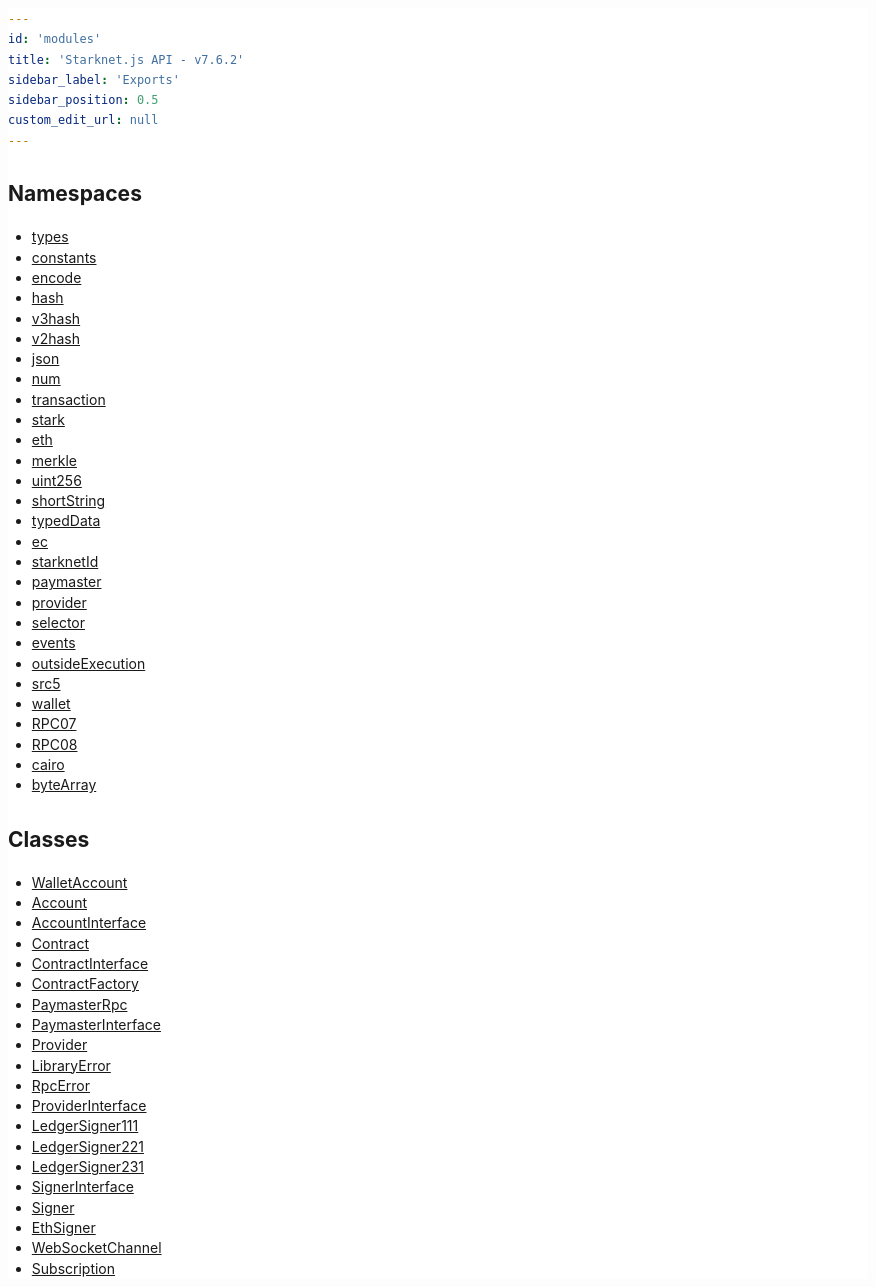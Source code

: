 ```yaml
---
id: 'modules'
title: 'Starknet.js API - v7.6.2'
sidebar_label: 'Exports'
sidebar_position: 0.5
custom_edit_url: null
---
```


## Namespaces

- [types](namespaces/types.md)
- [constants](namespaces/constants.md)
- [encode](namespaces/encode.md)
- [hash](namespaces/hash.md)
- [v3hash](namespaces/v3hash.md)
- [v2hash](namespaces/v2hash.md)
- [json](namespaces/json.md)
- [num](namespaces/num.md)
- [transaction](namespaces/transaction.md)
- [stark](namespaces/stark.md)
- [eth](namespaces/eth.md)
- [merkle](namespaces/merkle.md)
- [uint256](namespaces/uint256.md)
- [shortString](namespaces/shortString.md)
- [typedData](namespaces/typedData.md)
- [ec](namespaces/ec.md)
- [starknetId](namespaces/starknetId.md)
- [paymaster](namespaces/paymaster.md)
- [provider](namespaces/provider-1.md)
- [selector](namespaces/selector.md)
- [events](namespaces/events.md)
- [outsideExecution](namespaces/outsideExecution.md)
- [src5](namespaces/src5.md)
- [wallet](namespaces/wallet.md)
- [RPC07](namespaces/RPC07.md)
- [RPC08](namespaces/RPC08.md)
- [cairo](namespaces/cairo.md)
- [byteArray](namespaces/byteArray.md)

## Classes

- [WalletAccount](classes/WalletAccount.md)
- [Account](classes/Account.md)
- [AccountInterface](classes/AccountInterface.md)
- [Contract](classes/Contract.md)
- [ContractInterface](classes/ContractInterface.md)
- [ContractFactory](classes/ContractFactory.md)
- [PaymasterRpc](classes/PaymasterRpc.md)
- [PaymasterInterface](classes/PaymasterInterface.md)
- [Provider](classes/Provider.md)
- [LibraryError](classes/LibraryError.md)
- [RpcError](classes/RpcError.md)
- [ProviderInterface](classes/ProviderInterface.md)
- [LedgerSigner111](classes/LedgerSigner111.md)
- [LedgerSigner221](classes/LedgerSigner221.md)
- [LedgerSigner231](classes/LedgerSigner231.md)
- [SignerInterface](classes/SignerInterface.md)
- [Signer](classes/Signer.md)
- [EthSigner](classes/EthSigner.md)
- [WebSocketChannel](classes/WebSocketChannel.md)
- [Subscription](classes/Subscription.md)